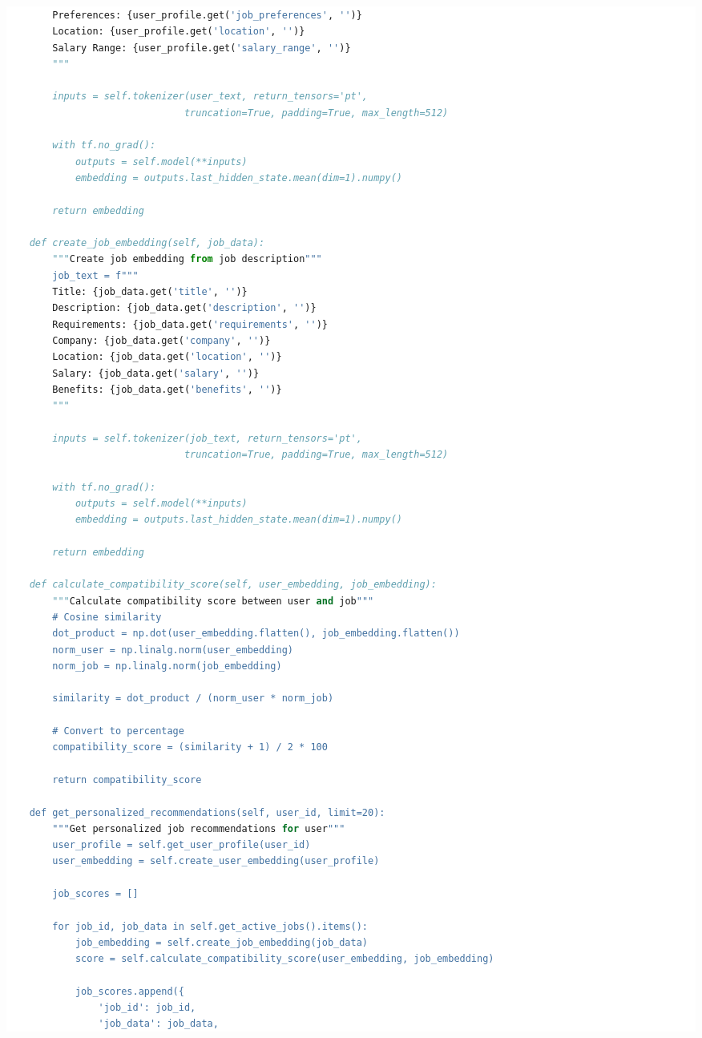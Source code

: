 ```python
        Preferences: {user_profile.get('job_preferences', '')}
        Location: {user_profile.get('location', '')}
        Salary Range: {user_profile.get('salary_range', '')}
        """
        
        inputs = self.tokenizer(user_text, return_tensors='pt', 
                               truncation=True, padding=True, max_length=512)
        
        with tf.no_grad():
            outputs = self.model(**inputs)
            embedding = outputs.last_hidden_state.mean(dim=1).numpy()
        
        return embedding
    
    def create_job_embedding(self, job_data):
        """Create job embedding from job description"""
        job_text = f"""
        Title: {job_data.get('title', '')}
        Description: {job_data.get('description', '')}
        Requirements: {job_data.get('requirements', '')}
        Company: {job_data.get('company', '')}
        Location: {job_data.get('location', '')}
        Salary: {job_data.get('salary', '')}
        Benefits: {job_data.get('benefits', '')}
        """
        
        inputs = self.tokenizer(job_text, return_tensors='pt',
                               truncation=True, padding=True, max_length=512)
        
        with tf.no_grad():
            outputs = self.model(**inputs)
            embedding = outputs.last_hidden_state.mean(dim=1).numpy()
        
        return embedding
    
    def calculate_compatibility_score(self, user_embedding, job_embedding):
        """Calculate compatibility score between user and job"""
        # Cosine similarity
        dot_product = np.dot(user_embedding.flatten(), job_embedding.flatten())
        norm_user = np.linalg.norm(user_embedding)
        norm_job = np.linalg.norm(job_embedding)
        
        similarity = dot_product / (norm_user * norm_job)
        
        # Convert to percentage
        compatibility_score = (similarity + 1) / 2 * 100
        
        return compatibility_score
    
    def get_personalized_recommendations(self, user_id, limit=20):
        """Get personalized job recommendations for user"""
        user_profile = self.get_user_profile(user_id)
        user_embedding = self.create_user_embedding(user_profile)
        
        job_scores = []
        
        for job_id, job_data in self.get_active_jobs().items():
            job_embedding = self.create_job_embedding(job_data)
            score = self.calculate_compatibility_score(user_embedding, job_embedding)
            
            job_scores.append({
                'job_id': job_id,
                'job_data': job_data,
```